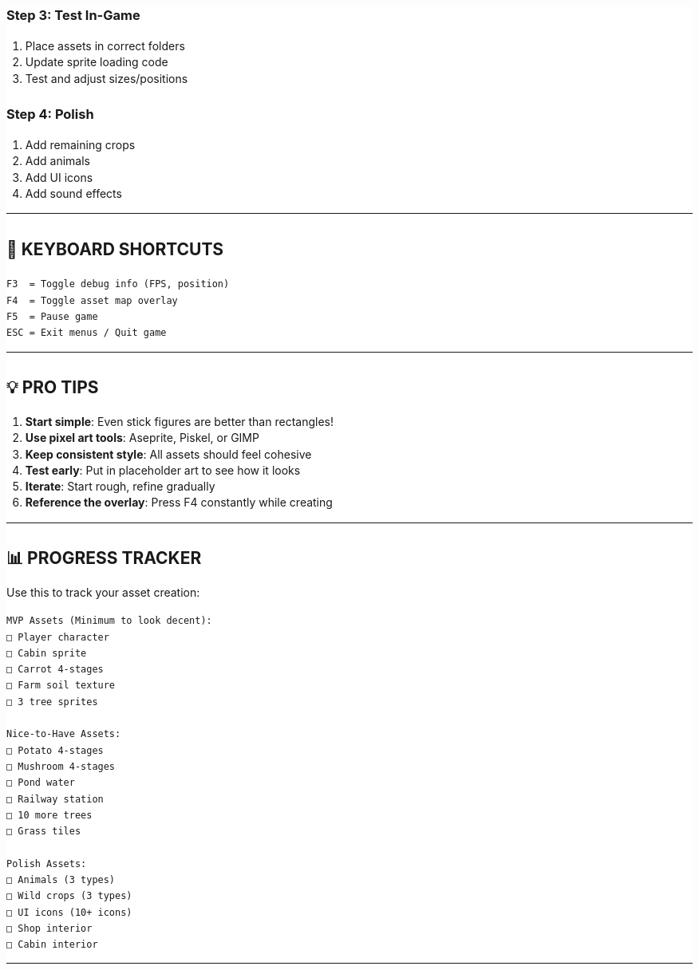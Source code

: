 ### **Step 3: Test In-Game**
1. Place assets in correct folders
2. Update sprite loading code
3. Test and adjust sizes/positions

### **Step 4: Polish**
1. Add remaining crops
2. Add animals
3. Add UI icons
4. Add sound effects

---

## 🔑 **KEYBOARD SHORTCUTS**

```
F3  = Toggle debug info (FPS, position)
F4  = Toggle asset map overlay
F5  = Pause game
ESC = Exit menus / Quit game
```

---

## 💡 **PRO TIPS**

1. **Start simple**: Even stick figures are better than rectangles!
2. **Use pixel art tools**: Aseprite, Piskel, or GIMP
3. **Keep consistent style**: All assets should feel cohesive
4. **Test early**: Put in placeholder art to see how it looks
5. **Iterate**: Start rough, refine gradually
6. **Reference the overlay**: Press F4 constantly while creating

---

## 📊 **PROGRESS TRACKER**

Use this to track your asset creation:

```
MVP Assets (Minimum to look decent):
□ Player character
□ Cabin sprite
□ Carrot 4-stages
□ Farm soil texture
□ 3 tree sprites

Nice-to-Have Assets:
□ Potato 4-stages
□ Mushroom 4-stages
□ Pond water
□ Railway station
□ 10 more trees
□ Grass tiles

Polish Assets:
□ Animals (3 types)
□ Wild crops (3 types)
□ UI icons (10+ icons)
□ Shop interior
□ Cabin interior
```

---